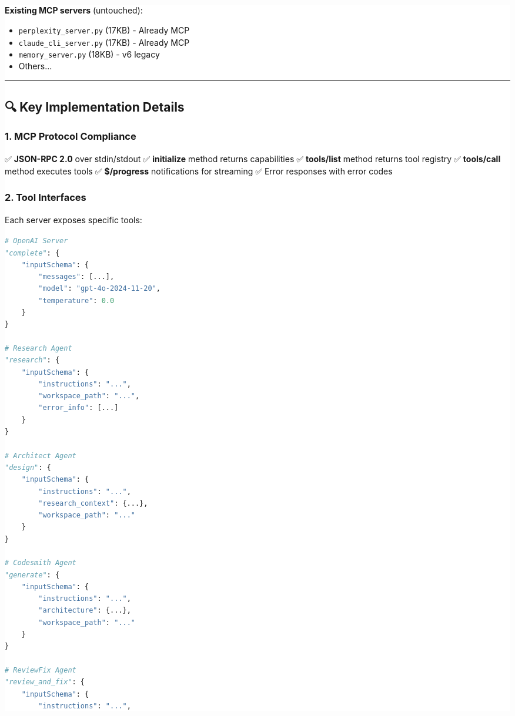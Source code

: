 **Existing MCP servers** (untouched):
- `perplexity_server.py` (17KB) - Already MCP
- `claude_cli_server.py` (17KB) - Already MCP
- `memory_server.py` (18KB) - v6 legacy
- Others...

---

## 🔍 Key Implementation Details

### **1. MCP Protocol Compliance**

✅ **JSON-RPC 2.0** over stdin/stdout
✅ **initialize** method returns capabilities
✅ **tools/list** method returns tool registry
✅ **tools/call** method executes tools
✅ **$/progress** notifications for streaming
✅ Error responses with error codes

### **2. Tool Interfaces**

Each server exposes specific tools:

```python
# OpenAI Server
"complete": {
    "inputSchema": {
        "messages": [...],
        "model": "gpt-4o-2024-11-20",
        "temperature": 0.0
    }
}

# Research Agent
"research": {
    "inputSchema": {
        "instructions": "...",
        "workspace_path": "...",
        "error_info": [...]
    }
}

# Architect Agent
"design": {
    "inputSchema": {
        "instructions": "...",
        "research_context": {...},
        "workspace_path": "..."
    }
}

# Codesmith Agent
"generate": {
    "inputSchema": {
        "instructions": "...",
        "architecture": {...},
        "workspace_path": "..."
    }
}

# ReviewFix Agent
"review_and_fix": {
    "inputSchema": {
        "instructions": "...",
```